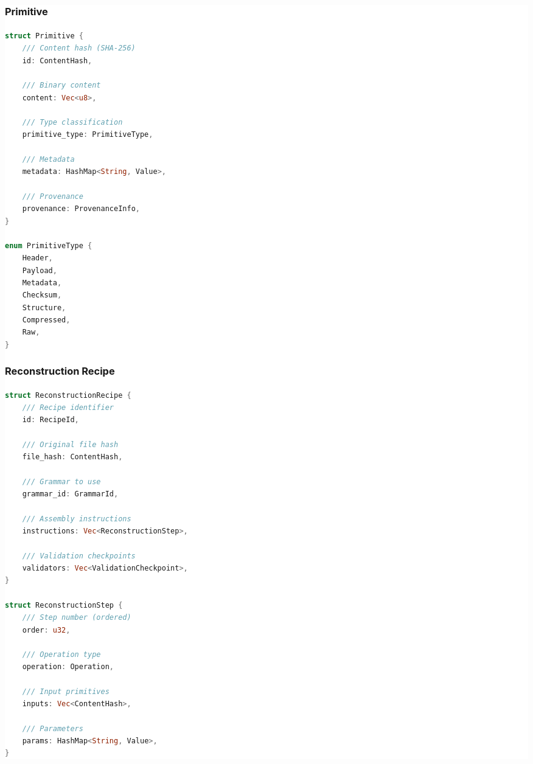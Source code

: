 ### Primitive

```rust
struct Primitive {
    /// Content hash (SHA-256)
    id: ContentHash,
    
    /// Binary content
    content: Vec<u8>,
    
    /// Type classification
    primitive_type: PrimitiveType,
    
    /// Metadata
    metadata: HashMap<String, Value>,
    
    /// Provenance
    provenance: ProvenanceInfo,
}

enum PrimitiveType {
    Header,
    Payload,
    Metadata,
    Checksum,
    Structure,
    Compressed,
    Raw,
}
```

### Reconstruction Recipe

```rust
struct ReconstructionRecipe {
    /// Recipe identifier
    id: RecipeId,
    
    /// Original file hash
    file_hash: ContentHash,
    
    /// Grammar to use
    grammar_id: GrammarId,
    
    /// Assembly instructions
    instructions: Vec<ReconstructionStep>,
    
    /// Validation checkpoints
    validators: Vec<ValidationCheckpoint>,
}

struct ReconstructionStep {
    /// Step number (ordered)
    order: u32,
    
    /// Operation type
    operation: Operation,
    
    /// Input primitives
    inputs: Vec<ContentHash>,
    
    /// Parameters
    params: HashMap<String, Value>,
}
```